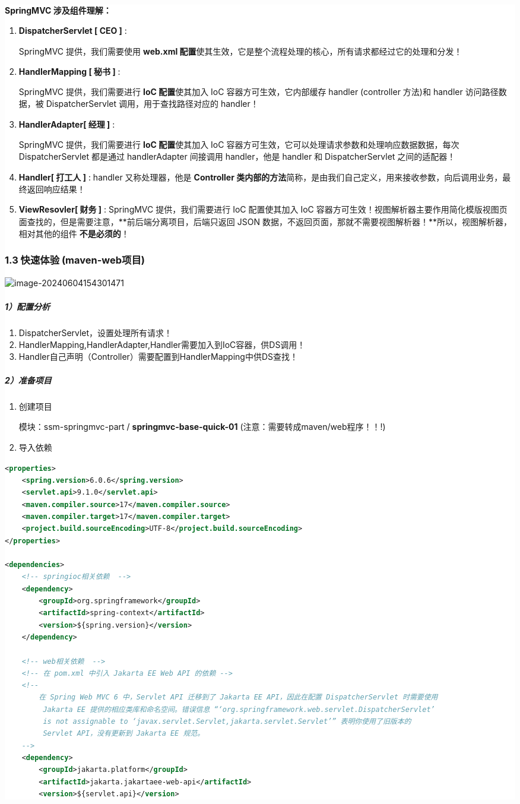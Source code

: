 **SpringMVC 涉及组件理解：**

  1. **DispatcherServlet [ CEO ]** : 

      SpringMVC 提供，我们需要使用 **web.xml 配置**使其生效，它是整个流程处理的核心，所有请求都经过它的处理和分发！

  2. **HandlerMapping [ 秘书 ]** : 

      SpringMVC 提供，我们需要进行 **IoC 配置**使其加入 IoC 容器方可生效，它内部缓存 handler (controller 方法)和 handler 访问路径数据，被 DispatcherServlet 调用，用于查找路径对应的 handler！

  3. **HandlerAdapter[ 经理 ]** : 

     SpringMVC 提供，我们需要进行 **IoC 配置**使其加入 IoC 容器方可生效，它可以处理请求参数和处理响应数据数据，每次DispatcherServlet 都是通过 handlerAdapter 间接调用 handler，他是 handler 和 DispatcherServlet 之间的适配器！

  4. **Handler[ 打工人 ]** : handler 又称处理器，他是 **Controller 类内部的方法**简称，是由我们自己定义，用来接收参数，向后调用业务，最终返回响应结果！

  5. **ViewResovler[ 财务 ]** : SpringMVC 提供，我们需要进行 IoC 配置使其加入 IoC 容器方可生效！视图解析器主要作用简化模版视图页面查找的，但是需要注意，**前后端分离项目，后端只返回 JSON 数据，不返回页面，那就不需要视图解析器！**所以，视图解析器，相对其他的组件 **不是必须的**！



### 1.3 快速体验 (maven-web项目)

<img src="https://cdn.jsdelivr.net/gh/boyan-uni/pic-bed/img/ssm-springmvc-quickstart-%E9%9C%80%E6%B1%82%E5%9B%BE.png" alt="image-20240604154301471" style="width:70%;" />

##### 1）配置分析

1. DispatcherServlet，设置处理所有请求！
2. HandlerMapping,HandlerAdapter,Handler需要加入到IoC容器，供DS调用！
3. Handler自己声明（Controller）需要配置到HandlerMapping中供DS查找！

##### 2）准备项目

1. 创建项目

    模块：ssm-springmvc-part / **springmvc-base-quick-01** (注意：需要转成maven/web程序！！!)

2. 导入依赖

```XML
<properties>
    <spring.version>6.0.6</spring.version>
    <servlet.api>9.1.0</servlet.api>
    <maven.compiler.source>17</maven.compiler.source>
    <maven.compiler.target>17</maven.compiler.target>
    <project.build.sourceEncoding>UTF-8</project.build.sourceEncoding>
</properties>

<dependencies>
    <!-- springioc相关依赖  -->
    <dependency>
        <groupId>org.springframework</groupId>
        <artifactId>spring-context</artifactId>
        <version>${spring.version}</version>
    </dependency>

    <!-- web相关依赖  -->
    <!-- 在 pom.xml 中引入 Jakarta EE Web API 的依赖 -->
    <!--
        在 Spring Web MVC 6 中，Servlet API 迁移到了 Jakarta EE API，因此在配置 DispatcherServlet 时需要使用
         Jakarta EE 提供的相应类库和命名空间。错误信息 “‘org.springframework.web.servlet.DispatcherServlet’
         is not assignable to ‘javax.servlet.Servlet,jakarta.servlet.Servlet’” 表明你使用了旧版本的
         Servlet API，没有更新到 Jakarta EE 规范。
    -->
    <dependency>
        <groupId>jakarta.platform</groupId>
        <artifactId>jakarta.jakartaee-web-api</artifactId>
        <version>${servlet.api}</version>
```